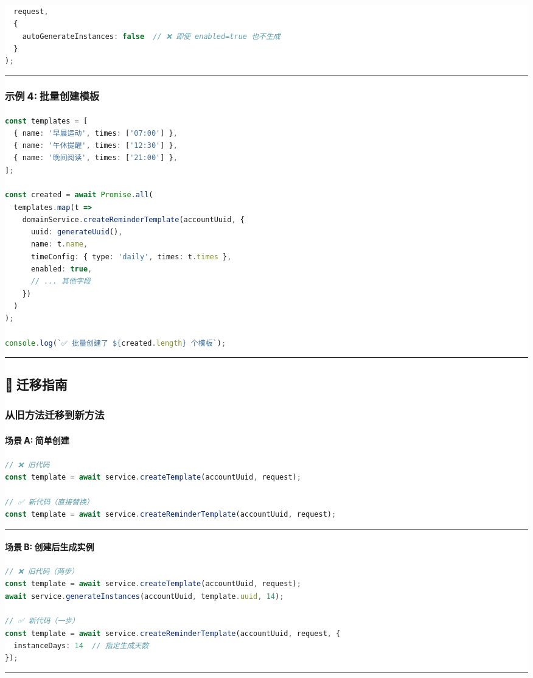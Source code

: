 ```typescript
  request,
  {
    autoGenerateInstances: false  // ❌ 即使 enabled=true 也不生成
  }
);
```

---

### 示例 4: 批量创建模板
```typescript
const templates = [
  { name: '早晨运动', times: ['07:00'] },
  { name: '午休提醒', times: ['12:30'] },
  { name: '晚间阅读', times: ['21:00'] },
];

const created = await Promise.all(
  templates.map(t => 
    domainService.createReminderTemplate(accountUuid, {
      uuid: generateUuid(),
      name: t.name,
      timeConfig: { type: 'daily', times: t.times },
      enabled: true,
      // ... 其他字段
    })
  )
);

console.log(`✅ 批量创建了 ${created.length} 个模板`);
```

---

## 🔄 迁移指南

### 从旧方法迁移到新方法

#### 场景 A: 简单创建
```typescript
// ❌ 旧代码
const template = await service.createTemplate(accountUuid, request);

// ✅ 新代码（直接替换）
const template = await service.createReminderTemplate(accountUuid, request);
```

---

#### 场景 B: 创建后生成实例
```typescript
// ❌ 旧代码（两步）
const template = await service.createTemplate(accountUuid, request);
await service.generateInstances(accountUuid, template.uuid, 14);

// ✅ 新代码（一步）
const template = await service.createReminderTemplate(accountUuid, request, {
  instanceDays: 14  // 指定生成天数
});
```

---